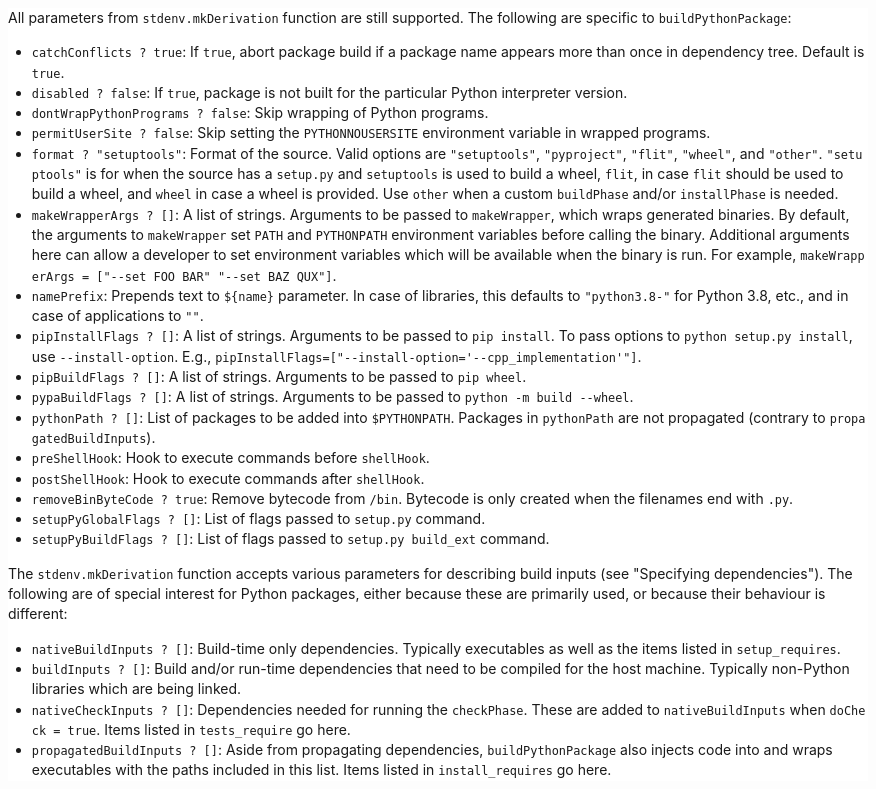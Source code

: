 All parameters from `stdenv.mkDerivation` function are still supported. The
following are specific to `buildPythonPackage`:

* `catchConflicts ? true`: If `true`, abort package build if a package name
  appears more than once in dependency tree. Default is `true`.
* `disabled ? false`: If `true`, package is not built for the particular Python
  interpreter version.
* `dontWrapPythonPrograms ? false`: Skip wrapping of Python programs.
* `permitUserSite ? false`: Skip setting the `PYTHONNOUSERSITE` environment
  variable in wrapped programs.
* `format ? "setuptools"`: Format of the source. Valid options are
  `"setuptools"`, `"pyproject"`, `"flit"`, `"wheel"`, and `"other"`.
  `"setuptools"` is for when the source has a `setup.py` and `setuptools` is
  used to build a wheel, `flit`, in case `flit` should be used to build a wheel,
  and `wheel` in case a wheel is provided. Use `other` when a custom
  `buildPhase` and/or `installPhase` is needed.
* `makeWrapperArgs ? []`: A list of strings. Arguments to be passed to
  `makeWrapper`, which wraps generated binaries. By default, the arguments to
  `makeWrapper` set `PATH` and `PYTHONPATH` environment variables before calling
  the binary. Additional arguments here can allow a developer to set environment
  variables which will be available when the binary is run. For example,
  `makeWrapperArgs = ["--set FOO BAR" "--set BAZ QUX"]`.
* `namePrefix`: Prepends text to `${name}` parameter. In case of libraries, this
  defaults to `"python3.8-"` for Python 3.8, etc., and in case of applications to `""`.
* `pipInstallFlags ? []`: A list of strings. Arguments to be passed to `pip
  install`. To pass options to `python setup.py install`, use
  `--install-option`. E.g., `pipInstallFlags=["--install-option='--cpp_implementation'"]`.
* `pipBuildFlags ? []`: A list of strings. Arguments to be passed to `pip wheel`.
* `pypaBuildFlags ? []`: A list of strings. Arguments to be passed to `python -m build --wheel`.
* `pythonPath ? []`: List of packages to be added into `$PYTHONPATH`. Packages
  in `pythonPath` are not propagated (contrary to `propagatedBuildInputs`).
* `preShellHook`: Hook to execute commands before `shellHook`.
* `postShellHook`: Hook to execute commands after `shellHook`.
* `removeBinByteCode ? true`: Remove bytecode from `/bin`. Bytecode is only
  created when the filenames end with `.py`.
* `setupPyGlobalFlags ? []`: List of flags passed to `setup.py` command.
* `setupPyBuildFlags ? []`: List of flags passed to `setup.py build_ext` command.

The `stdenv.mkDerivation` function accepts various parameters for describing
build inputs (see "Specifying dependencies"). The following are of special
interest for Python packages, either because these are primarily used, or
because their behaviour is different:

* `nativeBuildInputs ? []`: Build-time only dependencies. Typically executables
  as well as the items listed in `setup_requires`.
* `buildInputs ? []`: Build and/or run-time dependencies that need to be
  compiled for the host machine. Typically non-Python libraries which are being
  linked.
* `nativeCheckInputs ? []`: Dependencies needed for running the `checkPhase`. These
  are added to `nativeBuildInputs` when `doCheck = true`. Items listed in
  `tests_require` go here.
* `propagatedBuildInputs ? []`: Aside from propagating dependencies,
  `buildPythonPackage` also injects code into and wraps executables with the
  paths included in this list. Items listed in `install_requires` go here.
